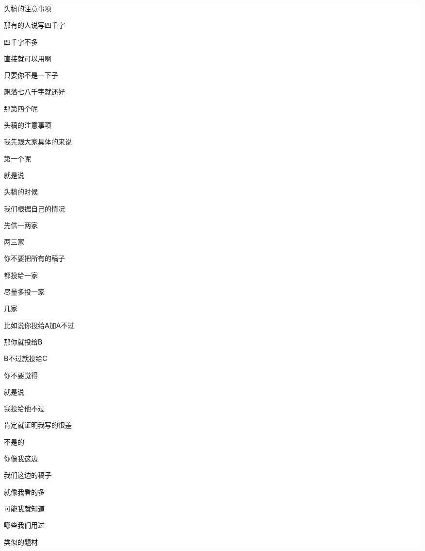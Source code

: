 头稿的注意事项

那有的人说写四千字

四千字不多

直接就可以用啊

只要你不是一下子

飙落七八千字就还好

那第四个呢

头稿的注意事项

我先跟大家具体的来说

第一个呢

就是说

头稿的时候

我们根据自己的情况

先供一两家

两三家

你不要把所有的稿子

都投给一家

尽量多投一家

几家

比如说你投给A加A不过

那你就投给B

B不过就投给C

你不要觉得

就是说

我投给他不过

肯定就证明我写的很差

不是的

你像我这边

我们这边的稿子

就像我看的多

可能我就知道

哪些我们用过

类似的题材
